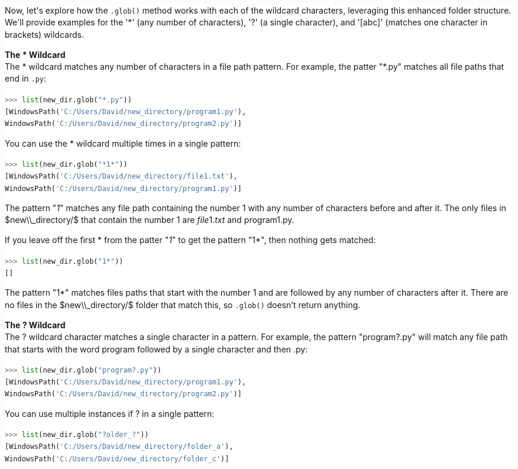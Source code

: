 Now, let's explore how the `.glob()` method works with each of the wildcard characters, leveraging this enhanced folder structure. We'll provide examples for the '*' (any number of characters), '?' (a single character), and '[abc]' (matches one character in brackets) wildcards.


**The \* Wildcard**  
The * wildcard matches any number of characters in a file path pattern. For example, the patter "*.py" matches all file paths that end in `.py`:

```python
>>> list(new_dir.glob("*.py"))
[WindowsPath('C:/Users/David/new_directory/program1.py'),
WindowsPath('C:/Users/David/new_directory/program2.py')]
```

You can use the * wildcard multiple times in a single pattern:

```python
>>> list(new_dir.glob("*1*"))
[WindowsPath('C:/Users/David/new_directory/file1.txt'),
WindowsPath('C:/Users/David/new_directory/program1.py')]
```

The pattern "*1*" matches any file path containing the number $1$ with any number of characters before and after it. The only files in $new\\_directory/$ that contain the number $1$ are $file1.txt$ and program1.py.


If you leave off the first * from the patter "*1*" to get the pattern "1*", then nothing gets matched:

```python
>>> list(new_dir.glob("1*"))
[]
```

The pattern "1*" matches files paths that start with the number $1$ and are followed by any number of characters after it. There are no files in the $new\\_directory/$ folder that match this, so `.glob()` doesn’t return anything.


**The ? Wildcard**  
The $?$ wildcard character matches a single character in a pattern. For example, the pattern "program?.py" will match any file path that starts with the word program followed by a single character and then .py:

```python
>>> list(new_dir.glob("program?.py"))
[WindowsPath('C:/Users/David/new_directory/program1.py'),
WindowsPath('C:/Users/David/new_directory/program2.py')]
```

You can use multiple instances if ? in a single pattern:

```python
>>> list(new_dir.glob("?older_?"))
[WindowsPath('C:/Users/David/new_directory/folder_a'),
WindowsPath('C:/Users/David/new_directory/folder_c')]
```
